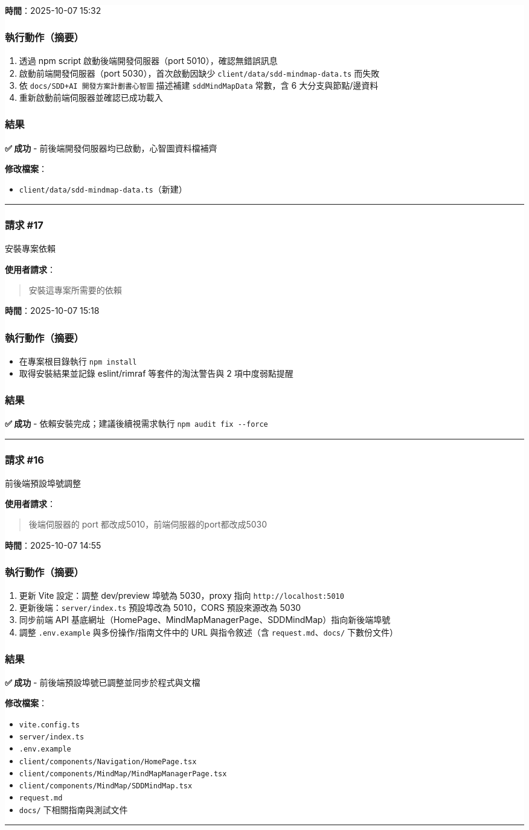 **時間**：2025-10-07 15:32

### 執行動作（摘要）

1. 透過 npm script 啟動後端開發伺服器（port 5010），確認無錯誤訊息
2. 啟動前端開發伺服器（port 5030），首次啟動因缺少 `client/data/sdd-mindmap-data.ts` 而失敗
3. 依 `docs/SDD+AI 開發方案計劃書心智圖` 描述補建 `sddMindMapData` 常數，含 6 大分支與節點/邊資料
4. 重新啟動前端伺服器並確認已成功載入

### 結果
**✅ 成功** - 前後端開發伺服器均已啟動，心智圖資料檔補齊

**修改檔案**：
- `client/data/sdd-mindmap-data.ts`（新建）

---

### 請求 #17
安裝專案依賴

**使用者請求**：
> 安裝這專案所需要的依賴

**時間**：2025-10-07 15:18

### 執行動作（摘要）

- 在專案根目錄執行 `npm install`
- 取得安裝結果並記錄 eslint/rimraf 等套件的淘汰警告與 2 項中度弱點提醒

### 結果
**✅ 成功** - 依賴安裝完成；建議後續視需求執行 `npm audit fix --force`

---

### 請求 #16
前後端預設埠號調整

**使用者請求**：
> 後端伺服器的 port 都改成5010，前端伺服器的port都改成5030

**時間**：2025-10-07 14:55

### 執行動作（摘要）

1. 更新 Vite 設定：調整 dev/preview 埠號為 5030，proxy 指向 `http://localhost:5010`
2. 更新後端：`server/index.ts` 預設埠改為 5010，CORS 預設來源改為 5030
3. 同步前端 API 基底網址（HomePage、MindMapManagerPage、SDDMindMap）指向新後端埠號
4. 調整 `.env.example` 與多份操作/指南文件中的 URL 與指令敘述（含 `request.md`、`docs/` 下數份文件）

### 結果
**✅ 成功** - 前後端預設埠號已調整並同步於程式與文檔

**修改檔案**：
- `vite.config.ts`
- `server/index.ts`
- `.env.example`
- `client/components/Navigation/HomePage.tsx`
- `client/components/MindMap/MindMapManagerPage.tsx`
- `client/components/MindMap/SDDMindMap.tsx`
- `request.md`
- `docs/` 下相關指南與測試文件

---